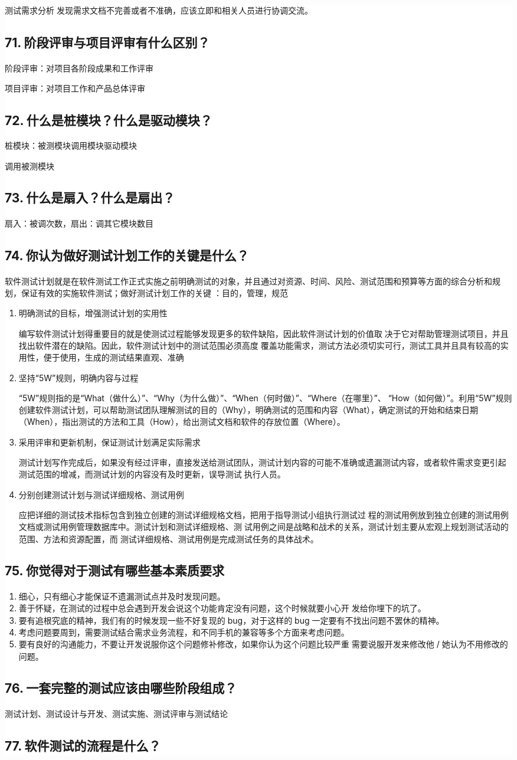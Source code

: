 测试需求分析 发现需求文档不完善或者不准确，应该立即和相关人员进行协调交流。

[](#anchor_72)71\. 阶段评审与项目评审有什么区别？
----------------------------------

阶段评审：对项目各阶段成果和工作评审

项目评审：对项目工作和产品总体评审

[](#anchor_73)72\. 什么是桩模块？什么是驱动模块？
----------------------------------

桩模块：被测模块调用模块驱动模块

调用被测模块

[](#anchor_74)73\. 什么是扇入？什么是扇出？
-------------------------------

扇入：被调次数，扇出：调其它模块数目

[](#anchor_75)74\. 你认为做好测试计划工作的关键是什么？
-------------------------------------

软件测试计划就是在软件测试工作正式实施之前明确测试的对象，并且通过对资源、时间、风险、测试范围和预算等方面的综合分析和规划，保证有效的实施软件测试；做好测试计划工作的关键 ：目的，管理，规范

1.  明确测试的目标，增强测试计划的实用性
    
    编写软件测试计划得重要目的就是使测试过程能够发现更多的软件缺陷，因此软件测试计划的价值取 决于它对帮助管理测试项目，并且找出软件潜在的缺陷。因此，软件测试计划中的测试范围必须高度 覆盖功能需求，测试方法必须切实可行，测试工具并且具有较高的实用性，便于使用，生成的测试结果直观、准确
    
2.  坚持“5W”规则，明确内容与过程
    
    “5W”规则指的是“What（做什么）”、“Why（为什么做）”、“When（何时做）”、“Where（在哪里）”、 “How（如何做）”。利用“5W”规则创建软件测试计划，可以帮助测试团队理解测试的目的（Why），明确测试的范围和内容（What），确定测试的开始和结束日期（When），指出测试的方法和工具（How），给出测试文档和软件的存放位置（Where）。
    
3.  采用评审和更新机制，保证测试计划满足实际需求
    
    测试计划写作完成后，如果没有经过评审，直接发送给测试团队，测试计划内容的可能不准确或遗漏测试内容，或者软件需求变更引起测试范围的增减，而测试计划的内容没有及时更新，误导测试 执行人员。
    
4.  分别创建测试计划与测试详细规格、测试用例
    
    应把详细的测试技术指标包含到独立创建的测试详细规格文档，把用于指导测试小组执行测试过 程的测试用例放到独立创建的测试用例文档或测试用例管理数据库中。测试计划和测试详细规格、测 试用例之间是战略和战术的关系，测试计划主要从宏观上规划测试活动的范围、方法和资源配置，而 测试详细规格、测试用例是完成测试任务的具体战术。
    

[](#anchor_76)75\. 你觉得对于测试有哪些基本素质要求
-----------------------------------

1.  细心，只有细心才能保证不遗漏测试点并及时发现问题。
2.  善于怀疑，在测试的过程中总会遇到开发会说这个功能肯定没有问题，这个时候就要小心开 发给你埋下的坑了。
3.  要有追根究底的精神，我们有的时候发现一些不好复现的 bug，对于这样的 bug 一定要有不找出问题不罢休的精神。
4.  考虑问题要周到，需要测试结合需求业务流程，和不同手机的兼容等多个方面来考虑问题。
5.  要有良好的沟通能力，不要让开发说服你这个问题修补修改，如果你认为这个问题比较严重 需要说服开发来修改他 / 她认为不用修改的问题。

[](#anchor_77)76\. 一套完整的测试应该由哪些阶段组成？
------------------------------------

测试计划、测试设计与开发、测试实施、测试评审与测试结论

[](#anchor_78)77\. 软件测试的流程是什么？
------------------------------
